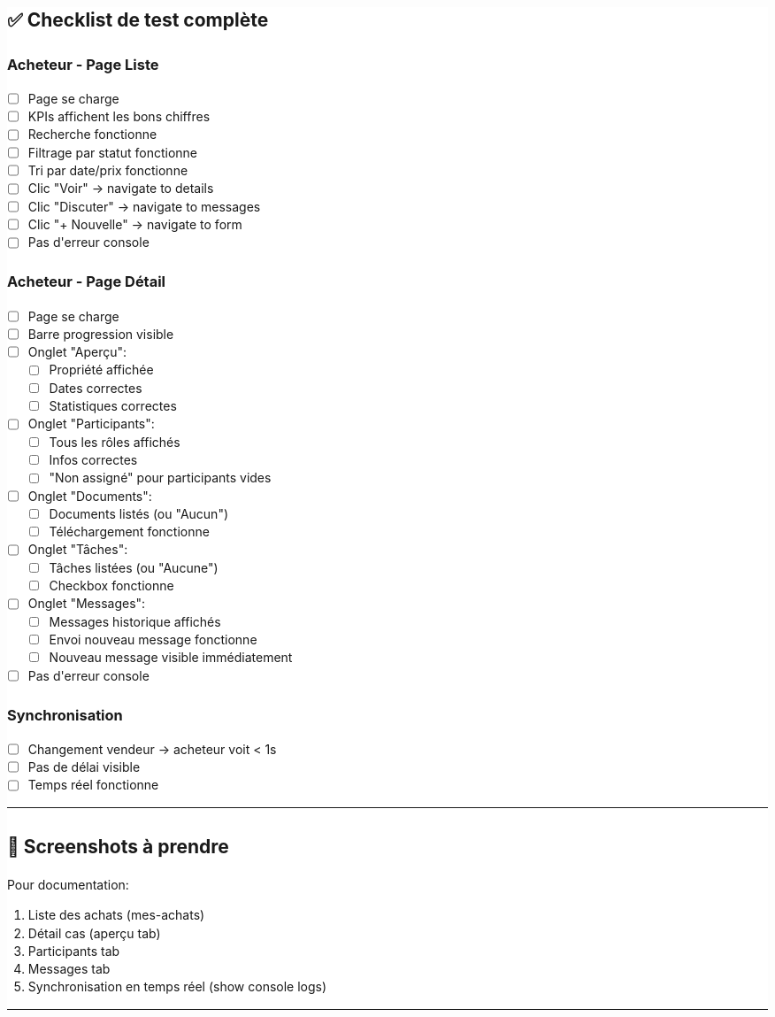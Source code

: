 ## ✅ Checklist de test complète

### Acheteur - Page Liste

- [ ] Page se charge
- [ ] KPIs affichent les bons chiffres
- [ ] Recherche fonctionne
- [ ] Filtrage par statut fonctionne
- [ ] Tri par date/prix fonctionne
- [ ] Clic "Voir" → navigate to details
- [ ] Clic "Discuter" → navigate to messages
- [ ] Clic "+ Nouvelle" → navigate to form
- [ ] Pas d'erreur console

### Acheteur - Page Détail

- [ ] Page se charge
- [ ] Barre progression visible
- [ ] Onglet "Aperçu":
  - [ ] Propriété affichée
  - [ ] Dates correctes
  - [ ] Statistiques correctes
- [ ] Onglet "Participants":
  - [ ] Tous les rôles affichés
  - [ ] Infos correctes
  - [ ] "Non assigné" pour participants vides
- [ ] Onglet "Documents":
  - [ ] Documents listés (ou "Aucun")
  - [ ] Téléchargement fonctionne
- [ ] Onglet "Tâches":
  - [ ] Tâches listées (ou "Aucune")
  - [ ] Checkbox fonctionne
- [ ] Onglet "Messages":
  - [ ] Messages historique affichés
  - [ ] Envoi nouveau message fonctionne
  - [ ] Nouveau message visible immédiatement
- [ ] Pas d'erreur console

### Synchronisation

- [ ] Changement vendeur → acheteur voit < 1s
- [ ] Pas de délai visible
- [ ] Temps réel fonctionne

---

## 📸 Screenshots à prendre

Pour documentation:
1. Liste des achats (mes-achats)
2. Détail cas (aperçu tab)
3. Participants tab
4. Messages tab
5. Synchronisation en temps réel (show console logs)

---